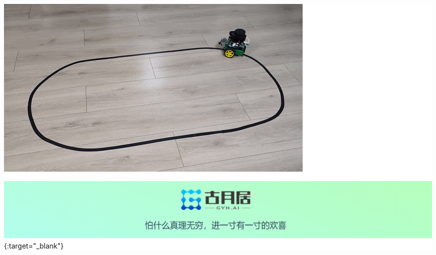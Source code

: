 ![deeplearning_follow_line](../assets/img/deeplearning_line_follower/deeplearning_follow_line.gif)



[![图片1](../assets/img/footer.png)](https://www.guyuehome.com/){:target="_blank"}